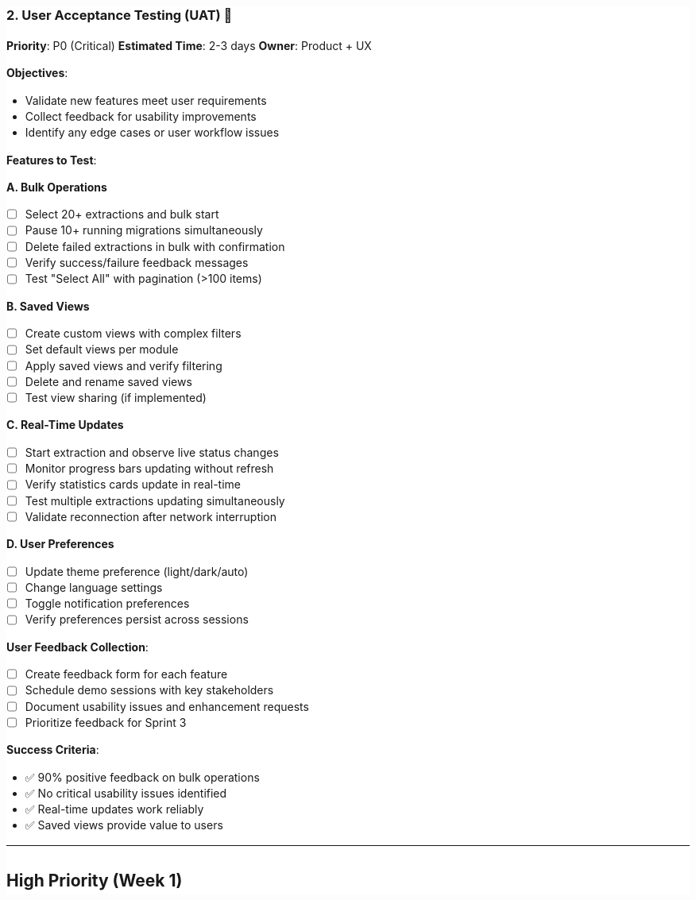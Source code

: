 
### 2. User Acceptance Testing (UAT) 👥

**Priority**: P0 (Critical)
**Estimated Time**: 2-3 days
**Owner**: Product + UX

**Objectives**:
- Validate new features meet user requirements
- Collect feedback for usability improvements
- Identify any edge cases or user workflow issues

**Features to Test**:

**A. Bulk Operations**
- [ ] Select 20+ extractions and bulk start
- [ ] Pause 10+ running migrations simultaneously
- [ ] Delete failed extractions in bulk with confirmation
- [ ] Verify success/failure feedback messages
- [ ] Test "Select All" with pagination (>100 items)

**B. Saved Views**
- [ ] Create custom views with complex filters
- [ ] Set default views per module
- [ ] Apply saved views and verify filtering
- [ ] Delete and rename saved views
- [ ] Test view sharing (if implemented)

**C. Real-Time Updates**
- [ ] Start extraction and observe live status changes
- [ ] Monitor progress bars updating without refresh
- [ ] Verify statistics cards update in real-time
- [ ] Test multiple extractions updating simultaneously
- [ ] Validate reconnection after network interruption

**D. User Preferences**
- [ ] Update theme preference (light/dark/auto)
- [ ] Change language settings
- [ ] Toggle notification preferences
- [ ] Verify preferences persist across sessions

**User Feedback Collection**:
- [ ] Create feedback form for each feature
- [ ] Schedule demo sessions with key stakeholders
- [ ] Document usability issues and enhancement requests
- [ ] Prioritize feedback for Sprint 3

**Success Criteria**:
- ✅ 90% positive feedback on bulk operations
- ✅ No critical usability issues identified
- ✅ Real-time updates work reliably
- ✅ Saved views provide value to users

---

## High Priority (Week 1)
